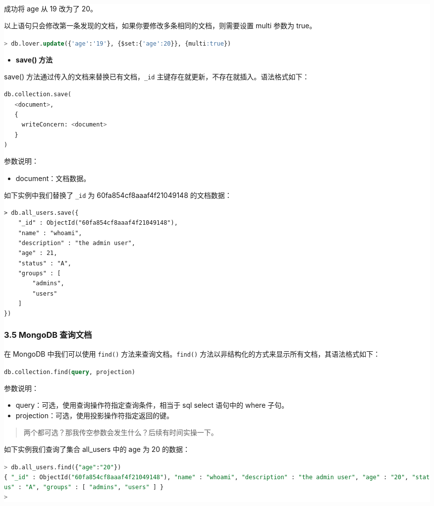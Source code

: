 成功将 age 从 19 改为了 20。

以上语句只会修改第一条发现的文档，如果你要修改多条相同的文档，则需要设置 multi 参数为 true。

```sql
> db.lover.update({'age':'19'}, {$set:{'age':20}}, {multi:true})
```

- **save() 方法**

save() 方法通过传入的文档来替换已有文档，`_id` 主键存在就更新，不存在就插入。语法格式如下：

```sql
db.collection.save(
   <document>,
   {
     writeConcern: <document>
   }
)
```

参数说明：

- document：文档数据。

如下实例中我们替换了 `_id` 为 60fa854cf8aaaf4f21049148 的文档数据：

```
> db.all_users.save({
    "_id" : ObjectId("60fa854cf8aaaf4f21049148"),
    "name" : "whoami",
    "description" : "the admin user",
    "age" : 21,
    "status" : "A",
    "groups" : [
        "admins",
        "users"
    ]
})
```

### 3.5 MongoDB 查询文档

在 MongoDB 中我们可以使用 `find()` 方法来查询文档。`find()` 方法以非结构化的方式来显示所有文档，其语法格式如下：

```sql
db.collection.find(query, projection)
```

参数说明：

- query：可选，使用查询操作符指定查询条件，相当于 sql select 语句中的 where 子句。
- projection：可选，使用投影操作符指定返回的键。

> 两个都可选？那我传空参数会发生什么？后续有时间实操一下。

如下实例我们查询了集合 all_users 中的 age 为 20 的数据：

```sql
> db.all_users.find({"age":"20"})
{ "_id" : ObjectId("60fa854cf8aaaf4f21049148"), "name" : "whoami", "description" : "the admin user", "age" : "20", "status" : "A", "groups" : [ "admins", "users" ] }
>
```
